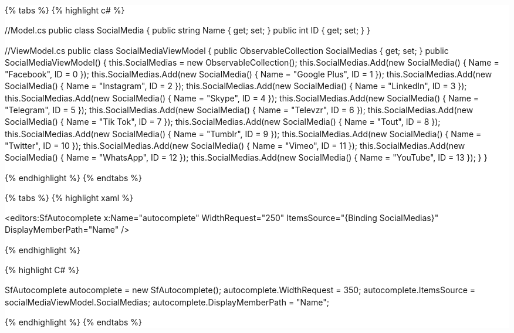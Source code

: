 {% tabs %}
{% highlight c# %}

//Model.cs
public class SocialMedia
{
    public string Name { get; set; }
    public int ID { get; set; }
}

//ViewModel.cs
public class SocialMediaViewModel
{
    public ObservableCollection<SocialMedia> SocialMedias { get; set; }
    public SocialMediaViewModel()
    {
        this.SocialMedias = new ObservableCollection<SocialMedia>();
        this.SocialMedias.Add(new SocialMedia() { Name = "Facebook", ID = 0 });
        this.SocialMedias.Add(new SocialMedia() { Name = "Google Plus", ID = 1 });
        this.SocialMedias.Add(new SocialMedia() { Name = "Instagram", ID = 2 });
        this.SocialMedias.Add(new SocialMedia() { Name = "LinkedIn", ID = 3 });
        this.SocialMedias.Add(new SocialMedia() { Name = "Skype", ID = 4 });
        this.SocialMedias.Add(new SocialMedia() { Name = "Telegram", ID = 5 });
        this.SocialMedias.Add(new SocialMedia() { Name = "Televzr", ID = 6 });
        this.SocialMedias.Add(new SocialMedia() { Name = "Tik Tok", ID = 7 });
        this.SocialMedias.Add(new SocialMedia() { Name = "Tout", ID = 8 });
        this.SocialMedias.Add(new SocialMedia() { Name = "Tumblr", ID = 9 });
        this.SocialMedias.Add(new SocialMedia() { Name = "Twitter", ID = 10 });
        this.SocialMedias.Add(new SocialMedia() { Name = "Vimeo", ID = 11 });
        this.SocialMedias.Add(new SocialMedia() { Name = "WhatsApp", ID = 12 });
        this.SocialMedias.Add(new SocialMedia() { Name = "YouTube", ID = 13 });
    }
}

{% endhighlight %}
{% endtabs %}

{% tabs %}
{% highlight xaml %}

<editors:SfAutocomplete x:Name="autocomplete"
                        WidthRequest="250" 
                        ItemsSource="{Binding SocialMedias}"
                        DisplayMemberPath="Name" />

{% endhighlight %}

{% highlight C# %}

SfAutocomplete autocomplete = new SfAutocomplete();
autocomplete.WidthRequest = 350;
autocomplete.ItemsSource = socialMediaViewModel.SocialMedias;
autocomplete.DisplayMemberPath = "Name";

{% endhighlight %}
{% endtabs %}
